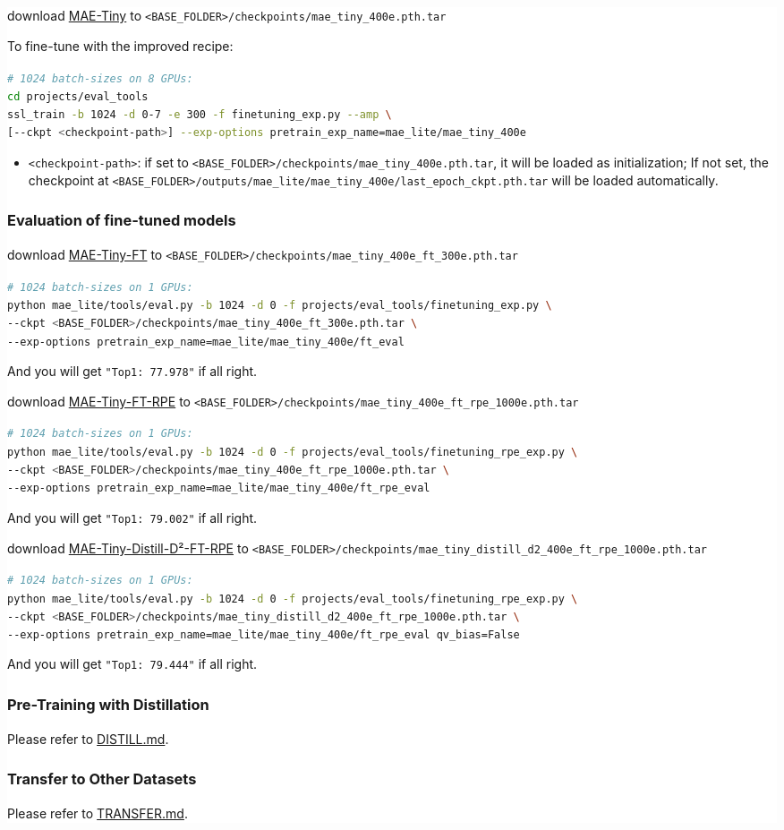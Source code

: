 download [MAE-Tiny](https://drive.google.com/file/d/1ZQYlvCPLZrJDqn2lp4GCIVL246WPqgEf/view?usp=sharing) to `<BASE_FOLDER>/checkpoints/mae_tiny_400e.pth.tar`

To fine-tune with the improved recipe:

```bash
# 1024 batch-sizes on 8 GPUs:
cd projects/eval_tools
ssl_train -b 1024 -d 0-7 -e 300 -f finetuning_exp.py --amp \
[--ckpt <checkpoint-path>] --exp-options pretrain_exp_name=mae_lite/mae_tiny_400e
```
- `<checkpoint-path>`: if set to `<BASE_FOLDER>/checkpoints/mae_tiny_400e.pth.tar`, it will be loaded as initialization; If not set, the checkpoint at `<BASE_FOLDER>/outputs/mae_lite/mae_tiny_400e/last_epoch_ckpt.pth.tar` will be loaded automatically.

### Evaluation of fine-tuned models
download [MAE-Tiny-FT](https://drive.google.com/file/d/1VEpG2c5A62PefeecjQ3yaKfRlfph3LxO/view?usp=sharing) to `<BASE_FOLDER>/checkpoints/mae_tiny_400e_ft_300e.pth.tar`

```bash
# 1024 batch-sizes on 1 GPUs:
python mae_lite/tools/eval.py -b 1024 -d 0 -f projects/eval_tools/finetuning_exp.py \
--ckpt <BASE_FOLDER>/checkpoints/mae_tiny_400e_ft_300e.pth.tar \
--exp-options pretrain_exp_name=mae_lite/mae_tiny_400e/ft_eval
```

And you will get `"Top1: 77.978"` if all right.

download [MAE-Tiny-FT-RPE](https://drive.google.com/file/d/1zKDnMKs6tBTnC4liTYG2AMtotKcbKr4J/view?usp=sharing) to `<BASE_FOLDER>/checkpoints/mae_tiny_400e_ft_rpe_1000e.pth.tar`

```bash
# 1024 batch-sizes on 1 GPUs:
python mae_lite/tools/eval.py -b 1024 -d 0 -f projects/eval_tools/finetuning_rpe_exp.py \
--ckpt <BASE_FOLDER>/checkpoints/mae_tiny_400e_ft_rpe_1000e.pth.tar \
--exp-options pretrain_exp_name=mae_lite/mae_tiny_400e/ft_rpe_eval
```

And you will get `"Top1: 79.002"` if all right.

download [MAE-Tiny-Distill-D²-FT-RPE](https://drive.google.com/file/d/1KRdkurYMfNxaIhjn3bELLL40Z-MEbMZj/view?usp=sharing) to `<BASE_FOLDER>/checkpoints/mae_tiny_distill_d2_400e_ft_rpe_1000e.pth.tar`

```bash
# 1024 batch-sizes on 1 GPUs:
python mae_lite/tools/eval.py -b 1024 -d 0 -f projects/eval_tools/finetuning_rpe_exp.py \
--ckpt <BASE_FOLDER>/checkpoints/mae_tiny_distill_d2_400e_ft_rpe_1000e.pth.tar \
--exp-options pretrain_exp_name=mae_lite/mae_tiny_400e/ft_rpe_eval qv_bias=False
```

And you will get `"Top1: 79.444"` if all right.

### Pre-Training with Distillation
Please refer to [DISTILL.md](projects/mae_lite/DISTILL.md).

### Transfer to Other Datasets
Please refer to [TRANSFER.md](projects/eval_tools/TRANSFER.md).
